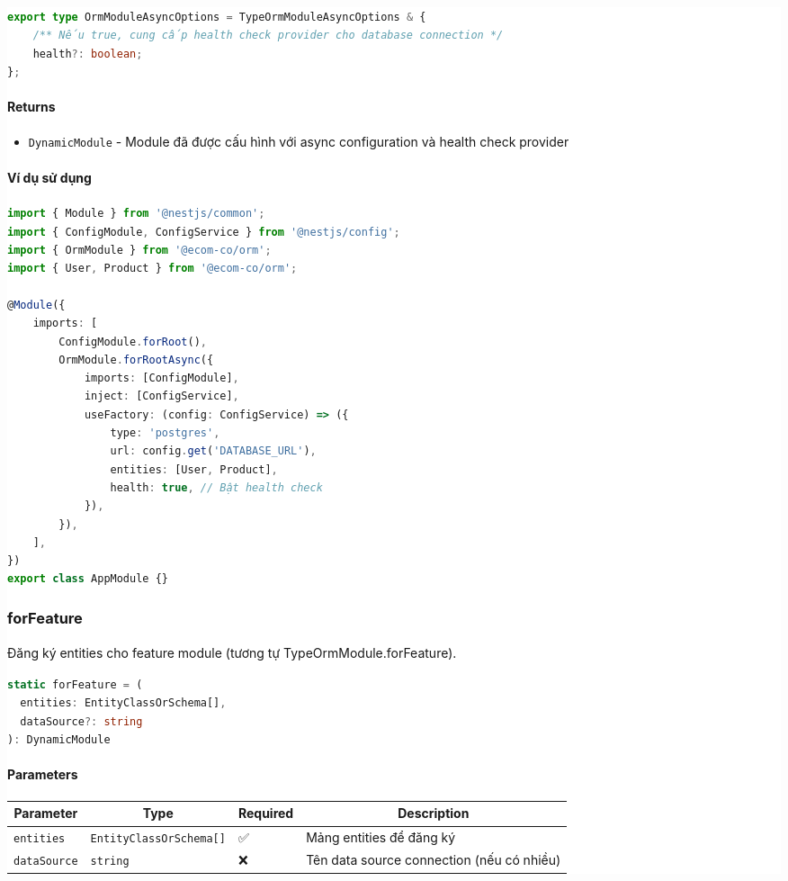 ```typescript
export type OrmModuleAsyncOptions = TypeOrmModuleAsyncOptions & {
    /** Nếu true, cung cấp health check provider cho database connection */
    health?: boolean;
};
```

#### Returns

- `DynamicModule` - Module đã được cấu hình với async configuration và health check provider

#### Ví dụ sử dụng

```typescript
import { Module } from '@nestjs/common';
import { ConfigModule, ConfigService } from '@nestjs/config';
import { OrmModule } from '@ecom-co/orm';
import { User, Product } from '@ecom-co/orm';

@Module({
    imports: [
        ConfigModule.forRoot(),
        OrmModule.forRootAsync({
            imports: [ConfigModule],
            inject: [ConfigService],
            useFactory: (config: ConfigService) => ({
                type: 'postgres',
                url: config.get('DATABASE_URL'),
                entities: [User, Product],
                health: true, // Bật health check
            }),
        }),
    ],
})
export class AppModule {}
```

### forFeature

Đăng ký entities cho feature module (tương tự TypeOrmModule.forFeature).

```typescript
static forFeature = (
  entities: EntityClassOrSchema[],
  dataSource?: string
): DynamicModule
```

#### Parameters

| Parameter    | Type                    | Required | Description                               |
| ------------ | ----------------------- | -------- | ----------------------------------------- |
| `entities`   | `EntityClassOrSchema[]` | ✅       | Mảng entities để đăng ký                  |
| `dataSource` | `string`                | ❌       | Tên data source connection (nếu có nhiều) |
